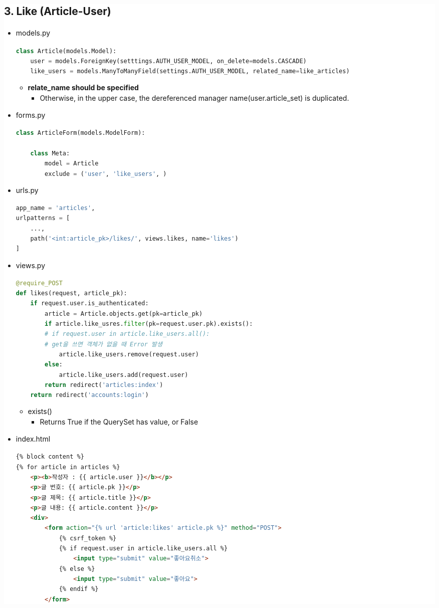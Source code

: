 ## 3. Like (Article-User)
* models.py
    ```python
    class Article(models.Model):
        user = models.ForeignKey(setttings.AUTH_USER_MODEL, on_delete=models.CASCADE)
        like_users = models.ManyToManyField(settings.AUTH_USER_MODEL, related_name=like_articles)
    ```
    * **relate_name should be specified**
        * Otherwise, in the upper case, the dereferenced manager name(user.article_set) is duplicated.
* forms.py
    ```python
    class ArticleForm(models.ModelForm):
        
        class Meta:
            model = Article
            exclude = ('user', 'like_users', )
    ```
* urls.py
    ```python
    app_name = 'articles',
    urlpatterns = [
        ...,
        path('<int:article_pk>/likes/', views.likes, name='likes')
    ]
    ```
* views.py
    ```python
    @require_POST
    def likes(request, article_pk):
        if request.user.is_authenticated:
            article = Article.objects.get(pk=article_pk)
            if article.like_usres.filter(pk=request.user.pk).exists():
            # if request.user in article.like_users.all():
            # get을 쓰면 객체가 없을 때 Error 발생
                article.like_users.remove(request.user)
            else:
                article.like_users.add(request.user)
            return redirect('articles:index')
        return redirect('accounts:login')    
    ```
    * exists()
        * Returns True if the QuerySet has value, or False

* index.html
    ```html
    {% block content %}
    {% for article in articles %}
        <p><b>작성자 : {{ article.user }}</b></p>
        <p>글 번호: {{ article.pk }}</p>
        <p>글 제목: {{ article.title }}</p>
        <p>글 내용: {{ article.content }}</p>
        <div>
            <form action="{% url 'article:likes' article.pk %}" method="POST">
                {% csrf_token %}
                {% if request.user in article.like_users.all %}
                    <input type="submit" value="좋아요취소">
                {% else %}
                    <input type="submit" value="좋아요">
                {% endif %}
            </form>